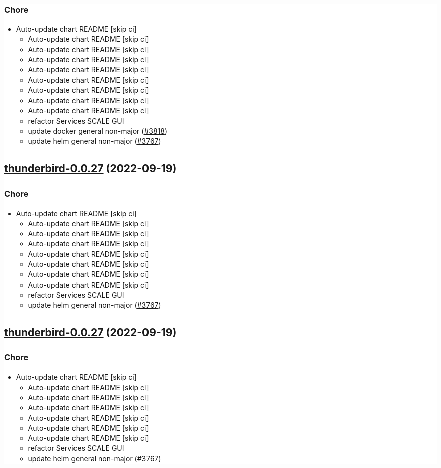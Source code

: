 ### Chore

- Auto-update chart README [skip ci]
  - Auto-update chart README [skip ci]
  - Auto-update chart README [skip ci]
  - Auto-update chart README [skip ci]
  - Auto-update chart README [skip ci]
  - Auto-update chart README [skip ci]
  - Auto-update chart README [skip ci]
  - Auto-update chart README [skip ci]
  - Auto-update chart README [skip ci]
  - refactor Services SCALE GUI
  - update docker general non-major ([#3818](https://github.com/truecharts/charts/issues/3818))
  - update helm general non-major ([#3767](https://github.com/truecharts/charts/issues/3767))




## [thunderbird-0.0.27](https://github.com/truecharts/charts/compare/thunderbird-0.0.26...thunderbird-0.0.27) (2022-09-19)

### Chore

- Auto-update chart README [skip ci]
  - Auto-update chart README [skip ci]
  - Auto-update chart README [skip ci]
  - Auto-update chart README [skip ci]
  - Auto-update chart README [skip ci]
  - Auto-update chart README [skip ci]
  - Auto-update chart README [skip ci]
  - Auto-update chart README [skip ci]
  - refactor Services SCALE GUI
  - update helm general non-major ([#3767](https://github.com/truecharts/charts/issues/3767))




## [thunderbird-0.0.27](https://github.com/truecharts/charts/compare/thunderbird-0.0.26...thunderbird-0.0.27) (2022-09-19)

### Chore

- Auto-update chart README [skip ci]
  - Auto-update chart README [skip ci]
  - Auto-update chart README [skip ci]
  - Auto-update chart README [skip ci]
  - Auto-update chart README [skip ci]
  - Auto-update chart README [skip ci]
  - Auto-update chart README [skip ci]
  - refactor Services SCALE GUI
  - update helm general non-major ([#3767](https://github.com/truecharts/charts/issues/3767))
